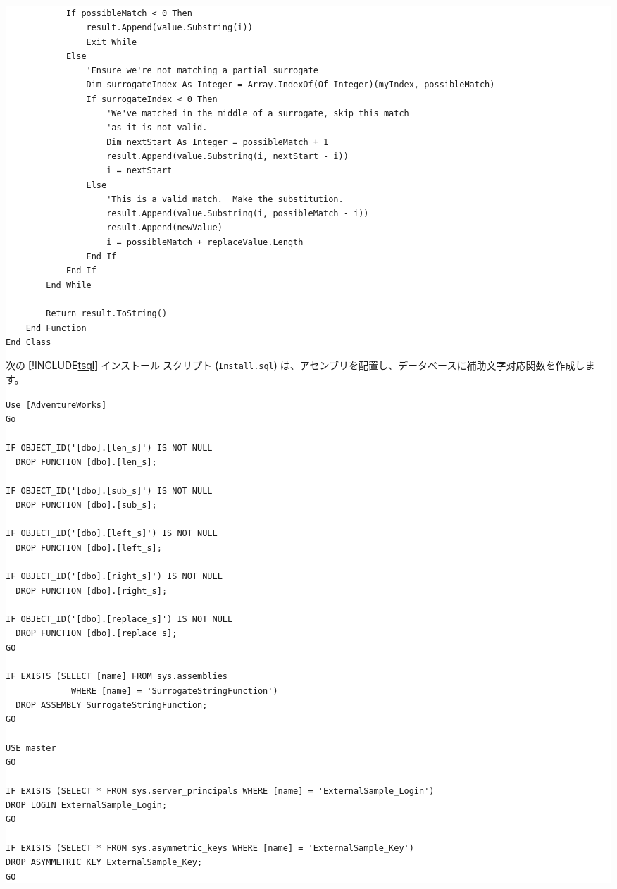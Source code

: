 ```  
            If possibleMatch < 0 Then  
                result.Append(value.Substring(i))  
                Exit While  
            Else  
                'Ensure we're not matching a partial surrogate  
                Dim surrogateIndex As Integer = Array.IndexOf(Of Integer)(myIndex, possibleMatch)  
                If surrogateIndex < 0 Then  
                    'We've matched in the middle of a surrogate, skip this match  
                    'as it is not valid.  
                    Dim nextStart As Integer = possibleMatch + 1  
                    result.Append(value.Substring(i, nextStart - i))  
                    i = nextStart  
                Else  
                    'This is a valid match.  Make the substitution.  
                    result.Append(value.Substring(i, possibleMatch - i))  
                    result.Append(newValue)  
                    i = possibleMatch + replaceValue.Length  
                End If  
            End If  
        End While  
  
        Return result.ToString()  
    End Function  
End Class  
```  
  
 次の [!INCLUDE[tsql](../../includes/tsql-md.md)] インストール スクリプト (`Install.sql`) は、アセンブリを配置し、データベースに補助文字対応関数を作成します。  
  
```  
Use [AdventureWorks]  
Go  
  
IF OBJECT_ID('[dbo].[len_s]') IS NOT NULL  
  DROP FUNCTION [dbo].[len_s];  
  
IF OBJECT_ID('[dbo].[sub_s]') IS NOT NULL  
  DROP FUNCTION [dbo].[sub_s];  
  
IF OBJECT_ID('[dbo].[left_s]') IS NOT NULL  
  DROP FUNCTION [dbo].[left_s];  
  
IF OBJECT_ID('[dbo].[right_s]') IS NOT NULL  
  DROP FUNCTION [dbo].[right_s];  
  
IF OBJECT_ID('[dbo].[replace_s]') IS NOT NULL  
  DROP FUNCTION [dbo].[replace_s];  
GO  
  
IF EXISTS (SELECT [name] FROM sys.assemblies  
             WHERE [name] = 'SurrogateStringFunction')  
  DROP ASSEMBLY SurrogateStringFunction;  
GO  
  
USE master  
GO  
  
IF EXISTS (SELECT * FROM sys.server_principals WHERE [name] = 'ExternalSample_Login')  
DROP LOGIN ExternalSample_Login;  
GO  
  
IF EXISTS (SELECT * FROM sys.asymmetric_keys WHERE [name] = 'ExternalSample_Key')  
DROP ASYMMETRIC KEY ExternalSample_Key;  
GO  
```